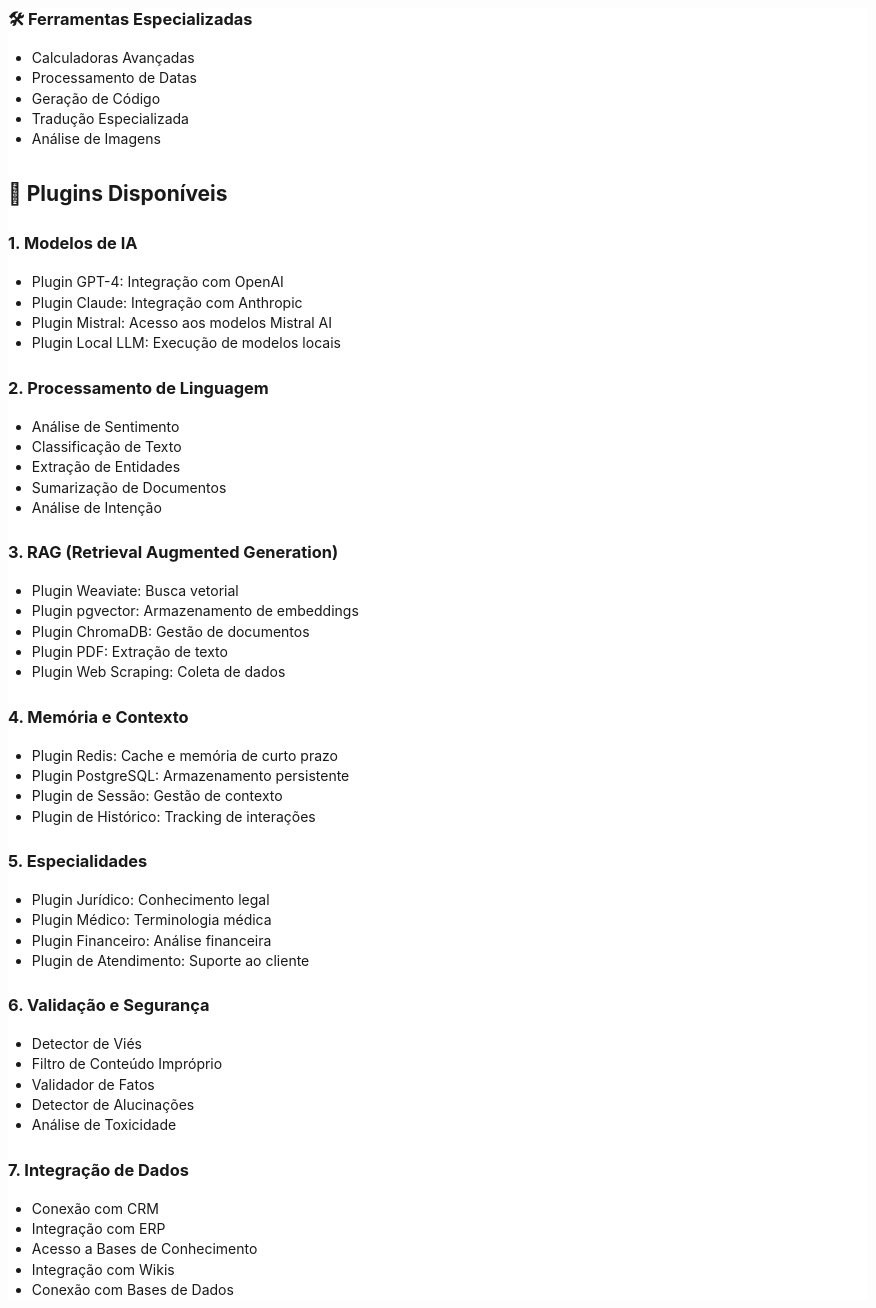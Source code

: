 ### 🛠️ Ferramentas Especializadas
- Calculadoras Avançadas
- Processamento de Datas
- Geração de Código
- Tradução Especializada
- Análise de Imagens

## 🔌 Plugins Disponíveis

### 1. Modelos de IA
- Plugin GPT-4: Integração com OpenAI
- Plugin Claude: Integração com Anthropic
- Plugin Mistral: Acesso aos modelos Mistral AI
- Plugin Local LLM: Execução de modelos locais

### 2. Processamento de Linguagem
- Análise de Sentimento
- Classificação de Texto
- Extração de Entidades
- Sumarização de Documentos
- Análise de Intenção

### 3. RAG (Retrieval Augmented Generation)
- Plugin Weaviate: Busca vetorial
- Plugin pgvector: Armazenamento de embeddings
- Plugin ChromaDB: Gestão de documentos
- Plugin PDF: Extração de texto
- Plugin Web Scraping: Coleta de dados

### 4. Memória e Contexto
- Plugin Redis: Cache e memória de curto prazo
- Plugin PostgreSQL: Armazenamento persistente
- Plugin de Sessão: Gestão de contexto
- Plugin de Histórico: Tracking de interações

### 5. Especialidades
- Plugin Jurídico: Conhecimento legal
- Plugin Médico: Terminologia médica
- Plugin Financeiro: Análise financeira
- Plugin de Atendimento: Suporte ao cliente

### 6. Validação e Segurança
- Detector de Viés
- Filtro de Conteúdo Impróprio
- Validador de Fatos
- Detector de Alucinações
- Análise de Toxicidade

### 7. Integração de Dados
- Conexão com CRM
- Integração com ERP
- Acesso a Bases de Conhecimento
- Integração com Wikis
- Conexão com Bases de Dados
